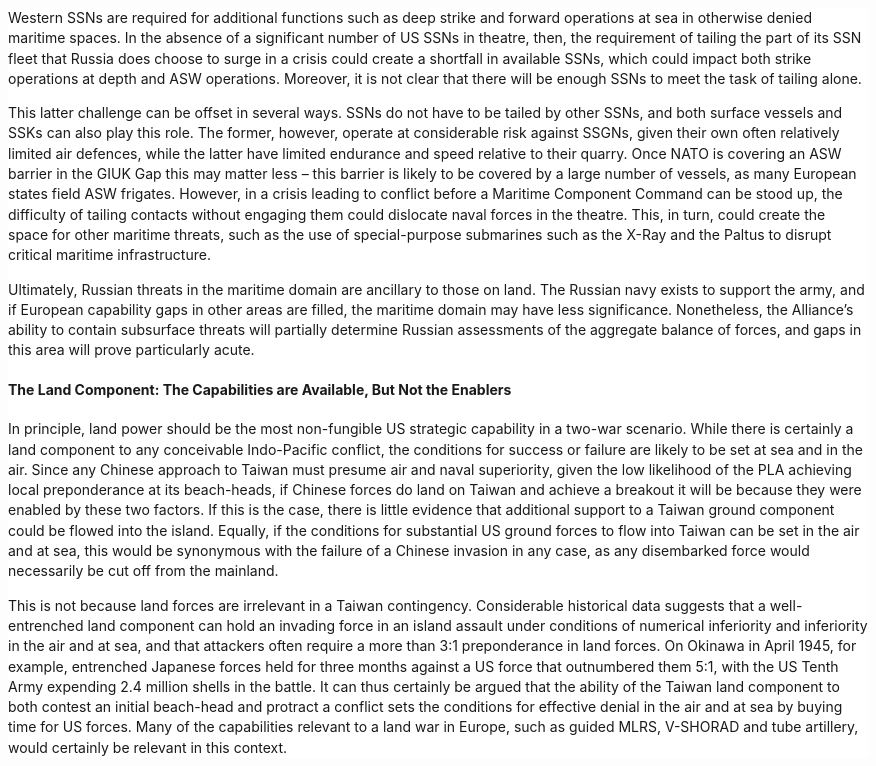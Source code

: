 Western SSNs are required for additional functions such as deep strike and forward operations at sea in otherwise denied maritime spaces. In the absence of a significant number of US SSNs in theatre, then, the requirement of tailing the part of its SSN fleet that Russia does choose to surge in a crisis could create a shortfall in available SSNs, which could impact both strike operations at depth and ASW operations. Moreover, it is not clear that there will be enough SSNs to meet the task of tailing alone.

This latter challenge can be offset in several ways. SSNs do not have to be tailed by other SSNs, and both surface vessels and SSKs can also play this role. The former, however, operate at considerable risk against SSGNs, given their own often relatively limited air defences, while the latter have limited endurance and speed relative to their quarry. Once NATO is covering an ASW barrier in the GIUK Gap this may matter less – this barrier is likely to be covered by a large number of vessels, as many European states field ASW frigates. However, in a crisis leading to conflict before a Maritime Component Command can be stood up, the difficulty of tailing contacts without engaging them could dislocate naval forces in the theatre. This, in turn, could create the space for other maritime threats, such as the use of special-purpose submarines such as the X-Ray and the Paltus to disrupt critical maritime infrastructure.

Ultimately, Russian threats in the maritime domain are ancillary to those on land. The Russian navy exists to support the army, and if European capability gaps in other areas are filled, the maritime domain may have less significance. Nonetheless, the Alliance’s ability to contain subsurface threats will partially determine Russian assessments of the aggregate balance of forces, and gaps in this area will prove particularly acute.

#### The Land Component: The Capabilities are Available, But Not the Enablers

In principle, land power should be the most non-fungible US strategic capability in a two-war scenario. While there is certainly a land component to any conceivable Indo-Pacific conflict, the conditions for success or failure are likely to be set at sea and in the air. Since any Chinese approach to Taiwan must presume air and naval superiority, given the low likelihood of the PLA achieving local preponderance at its beach-heads, if Chinese forces do land on Taiwan and achieve a breakout it will be because they were enabled by these two factors. If this is the case, there is little evidence that additional support to a Taiwan ground component could be flowed into the island. Equally, if the conditions for substantial US ground forces to flow into Taiwan can be set in the air and at sea, this would be synonymous with the failure of a Chinese invasion in any case, as any disembarked force would necessarily be cut off from the mainland.

This is not because land forces are irrelevant in a Taiwan contingency. Considerable historical data suggests that a well-entrenched land component can hold an invading force in an island assault under conditions of numerical inferiority and inferiority in the air and at sea, and that attackers often require a more than 3:1 preponderance in land forces. On Okinawa in April 1945, for example, entrenched Japanese forces held for three months against a US force that outnumbered them 5:1, with the US Tenth Army expending 2.4 million shells in the battle. It can thus certainly be argued that the ability of the Taiwan land component to both contest an initial beach-head and protract a conflict sets the conditions for effective denial in the air and at sea by buying time for US forces. Many of the capabilities relevant to a land war in Europe, such as guided MLRS, V-SHORAD and tube artillery, would certainly be relevant in this context.
